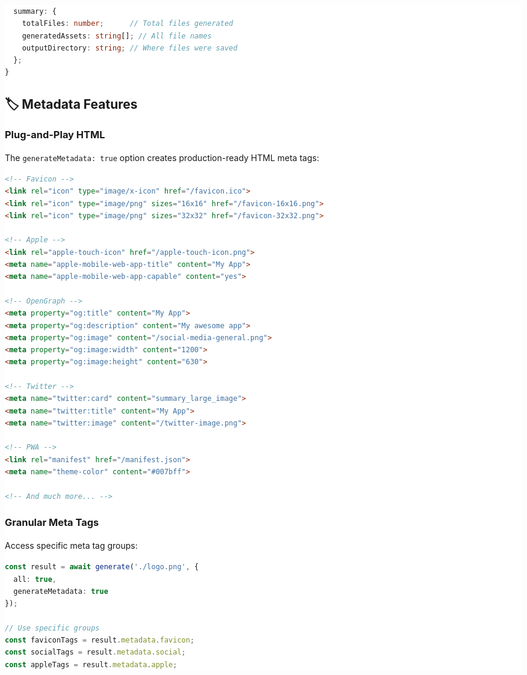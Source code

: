 ```typescript
  summary: {
    totalFiles: number;      // Total files generated
    generatedAssets: string[]; // All file names
    outputDirectory: string; // Where files were saved
  };
}
```

## 🏷️ Metadata Features

### Plug-and-Play HTML

The `generateMetadata: true` option creates production-ready HTML meta tags:

```html
<!-- Favicon -->
<link rel="icon" type="image/x-icon" href="/favicon.ico">
<link rel="icon" type="image/png" sizes="16x16" href="/favicon-16x16.png">
<link rel="icon" type="image/png" sizes="32x32" href="/favicon-32x32.png">

<!-- Apple -->
<link rel="apple-touch-icon" href="/apple-touch-icon.png">
<meta name="apple-mobile-web-app-title" content="My App">
<meta name="apple-mobile-web-app-capable" content="yes">

<!-- OpenGraph -->
<meta property="og:title" content="My App">
<meta property="og:description" content="My awesome app">
<meta property="og:image" content="/social-media-general.png">
<meta property="og:image:width" content="1200">
<meta property="og:image:height" content="630">

<!-- Twitter -->
<meta name="twitter:card" content="summary_large_image">
<meta name="twitter:title" content="My App">
<meta name="twitter:image" content="/twitter-image.png">

<!-- PWA -->
<link rel="manifest" href="/manifest.json">
<meta name="theme-color" content="#007bff">

<!-- And much more... -->
```

### Granular Meta Tags

Access specific meta tag groups:

```typescript
const result = await generate('./logo.png', {
  all: true,
  generateMetadata: true
});

// Use specific groups
const faviconTags = result.metadata.favicon;
const socialTags = result.metadata.social;
const appleTags = result.metadata.apple;
```

